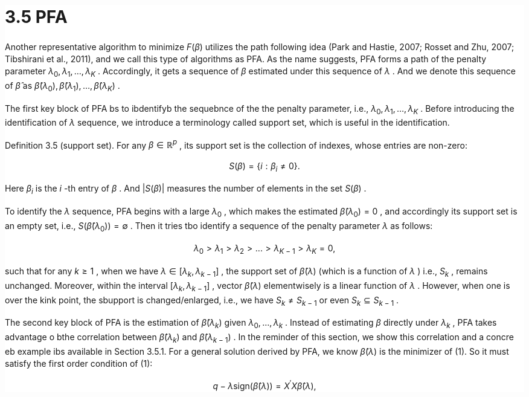 # 3.5 PFA  

Another representative algorithm to minimize $F ( \beta )$ utilizes the path following idea (Park and Hastie, 2007; Rosset and Zhu, 2007; Tibshirani et al., 2011), and we call this type of algorithms as PFA. As the name suggests, PFA forms a path of the penalty parameter $\lambda _ { 0 } , \lambda _ { 1 } , \ldots , \lambda _ { K }$ . Accordingly, it gets a sequence of $\beta$ estimated under this sequence of $\lambda$ . And we denote this sequence of $\widehat { \beta }$ as $\widehat { \beta } ( \lambda _ { 0 } ) , \widehat { \beta } ( \lambda _ { 1 } ) , \ldots , \widehat { \beta } ( \lambda _ { K } )$ .  

The first key block of PFA bs to ibdentifyb the sequebnce of the the penalty parameter, i.e., $\lambda _ { 0 } , \lambda _ { 1 } , \ldots , \lambda _ { K }$ . Before introducing the identification of $\lambda$ sequence, we introduce a terminology called support set, which is useful in the identification.  

Definition 3.5 (support set). For any $\beta \in \mathbb { R } ^ { p }$ , its support set is the collection of indexes, whose entries are non-zero:  

$$
S ( \beta ) = \left\{ i : \beta _ { i } \neq 0 \right\} .
$$  

Here $\beta _ { i }$ is the $i$ -th entry of $\beta$ . And $| S ( \beta ) |$ measures the number of elements in the set $S ( \beta )$ .  

To identify the $\lambda$ sequence, PFA begins with a large $\lambda _ { 0 }$ , which makes the estimated $\widehat { \beta } ( \lambda _ { 0 } ) = 0$ , and accordingly its support set is an empty set, i.e., $S ( \widehat { \beta } ( \lambda _ { 0 } ) ) = \emptyset$ . Then it tries tbo identify a sequence of the penalty parameter $\lambda$ as follows:  

$$
\lambda _ { 0 } > \lambda _ { 1 } > \lambda _ { 2 } > . . . > \lambda _ { K - 1 } > \lambda _ { K } = 0 ,
$$  

such that for any $k \geq 1$ , when we have $\lambda \in [ \lambda _ { k } , \lambda _ { k - 1 } ]$ , the support set of $\widehat { \beta } ( \lambda )$ (which is a function of $\lambda$ ) i.e., $S _ { k }$ , remains unchanged. Moreover, within the interval $[ \lambda _ { k } , \lambda _ { k - 1 } ]$ , vector $\widehat { \beta } ( \lambda )$ elementwisely is a linear function of $\lambda$ . However, when one is over the kink point, the sbupport is changed/enlarged, i.e., we have $S _ { k } \ne S _ { k - 1 }$ or even $S _ { k } \subseteq S _ { k - 1 }$ .  

The second key block of PFA is the estimation of $\widehat { \beta } ( \lambda _ { k } )$ given $\lambda _ { 0 } , \ldots , \lambda _ { k }$ . Instead of estimating $\beta$ directly under $\lambda _ { k }$ , PFA takes advantage o bthe correlation between $\widehat { \beta } ( \lambda _ { k } )$ and $\widehat { \beta } ( \lambda _ { k - 1 } )$ . In the reminder of this section, we show this correlation and a concre eb example ibs available in Section 3.5.1. For a general solution derived by PFA, we know $\widehat { \beta } ( \lambda )$ is the minimizer of (1). So it must satisfy the first order condition of (1):  

$$
q - \lambda \mathrm { s i g n } ( \widehat { \beta } ( \lambda ) ) = X ^ { \prime } X \widehat { \beta } ( \lambda ) ,
$$  
